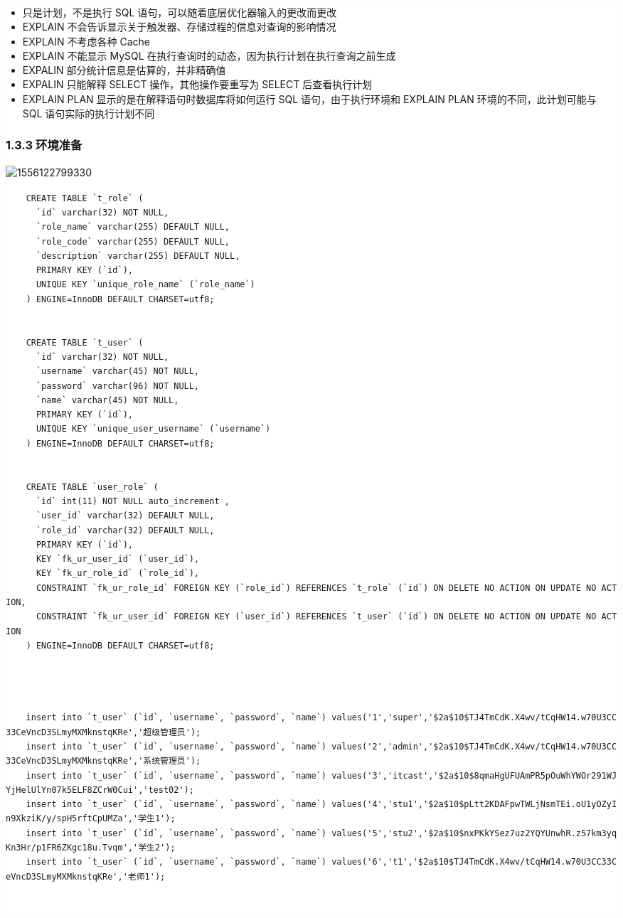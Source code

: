 * 只是计划，不是执行 SQL 语句，可以随着底层优化器输入的更改而更改
* EXPLAIN 不会告诉显示关于触发器、存储过程的信息对查询的影响情况
* EXPLAIN 不考虑各种 Cache
* EXPLAIN 不能显示 MySQL 在执行查询时的动态，因为执行计划在执行查询之前生成
* EXPALIN 部分统计信息是估算的，并非精确值
* EXPALIN 只能解释 SELECT 操作，其他操作要重写为 SELECT 后查看执行计划
* EXPLAIN PLAN 显示的是在解释语句时数据库将如何运行 SQL 语句，由于执行环境和 EXPLAIN PLAN 环境的不同，此计划可能与 SQL 语句实际的执行计划不同

### 1.3.3 环境准备

![1556122799330](https://gitee.com/aik-aid/picture/raw/master/1556122799330.png)

```mysql
    CREATE TABLE `t_role` (
      `id` varchar(32) NOT NULL,
      `role_name` varchar(255) DEFAULT NULL,
      `role_code` varchar(255) DEFAULT NULL,
      `description` varchar(255) DEFAULT NULL,
      PRIMARY KEY (`id`),
      UNIQUE KEY `unique_role_name` (`role_name`)
    ) ENGINE=InnoDB DEFAULT CHARSET=utf8;


    CREATE TABLE `t_user` (
      `id` varchar(32) NOT NULL,
      `username` varchar(45) NOT NULL,
      `password` varchar(96) NOT NULL,
      `name` varchar(45) NOT NULL,
      PRIMARY KEY (`id`),
      UNIQUE KEY `unique_user_username` (`username`)
    ) ENGINE=InnoDB DEFAULT CHARSET=utf8;


    CREATE TABLE `user_role` (
      `id` int(11) NOT NULL auto_increment ,
      `user_id` varchar(32) DEFAULT NULL,
      `role_id` varchar(32) DEFAULT NULL,
      PRIMARY KEY (`id`),
      KEY `fk_ur_user_id` (`user_id`),
      KEY `fk_ur_role_id` (`role_id`),
      CONSTRAINT `fk_ur_role_id` FOREIGN KEY (`role_id`) REFERENCES `t_role` (`id`) ON DELETE NO ACTION ON UPDATE NO ACTION,
      CONSTRAINT `fk_ur_user_id` FOREIGN KEY (`user_id`) REFERENCES `t_user` (`id`) ON DELETE NO ACTION ON UPDATE NO ACTION
    ) ENGINE=InnoDB DEFAULT CHARSET=utf8;




    insert into `t_user` (`id`, `username`, `password`, `name`) values('1','super','$2a$10$TJ4TmCdK.X4wv/tCqHW14.w70U3CC33CeVncD3SLmyMXMknstqKRe','超级管理员');
    insert into `t_user` (`id`, `username`, `password`, `name`) values('2','admin','$2a$10$TJ4TmCdK.X4wv/tCqHW14.w70U3CC33CeVncD3SLmyMXMknstqKRe','系统管理员');
    insert into `t_user` (`id`, `username`, `password`, `name`) values('3','itcast','$2a$10$8qmaHgUFUAmPR5pOuWhYWOr291WJYjHelUlYn07k5ELF8ZCrW0Cui','test02');
    insert into `t_user` (`id`, `username`, `password`, `name`) values('4','stu1','$2a$10$pLtt2KDAFpwTWLjNsmTEi.oU1yOZyIn9XkziK/y/spH5rftCpUMZa','学生1');
    insert into `t_user` (`id`, `username`, `password`, `name`) values('5','stu2','$2a$10$nxPKkYSez7uz2YQYUnwhR.z57km3yqKn3Hr/p1FR6ZKgc18u.Tvqm','学生2');
    insert into `t_user` (`id`, `username`, `password`, `name`) values('6','t1','$2a$10$TJ4TmCdK.X4wv/tCqHW14.w70U3CC33CeVncD3SLmyMXMknstqKRe','老师1');



```